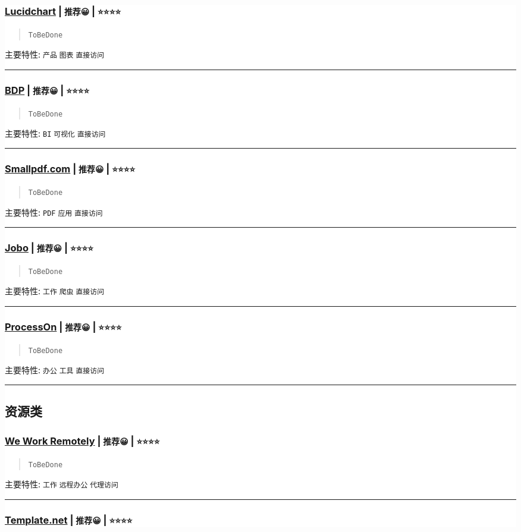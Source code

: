 ### [Lucidchart](https://www.lucidchart.com/pages/) | `推荐😀` | `⭐⭐⭐⭐`

> `ToBeDone`

主要特性: `产品`  `图表`  `直接访问`

---

### [BDP](https://me.bdp.cn/home.html) | `推荐😀` | `⭐⭐⭐⭐`

> `ToBeDone`

主要特性: `BI`  `可视化`  `直接访问`

---

### [Smallpdf.com](https://smallpdf.com/cn) | `推荐😀` | `⭐⭐⭐⭐`

> `ToBeDone`

主要特性: `PDF`  `应用`  `直接访问`

---

### [Jobo](https://www.jobbot.me/) | `推荐😀` | `⭐⭐⭐⭐`

> `ToBeDone`

主要特性: `工作`  `爬虫`  `直接访问`

---

### [ProcessOn](https://www.processon.com/) | `推荐😀` | `⭐⭐⭐⭐`

> `ToBeDone`

主要特性: `办公`  `工具`  `直接访问`

---
## 资源类



### [We Work Remotely](https://weworkremotely.com/) | `推荐😀` | `⭐⭐⭐⭐`

> `ToBeDone`

主要特性: `工作`  `远程办公`  `代理访问`

---

### [Template.net](https://www.template.net/) | `推荐😀` | `⭐⭐⭐⭐`
